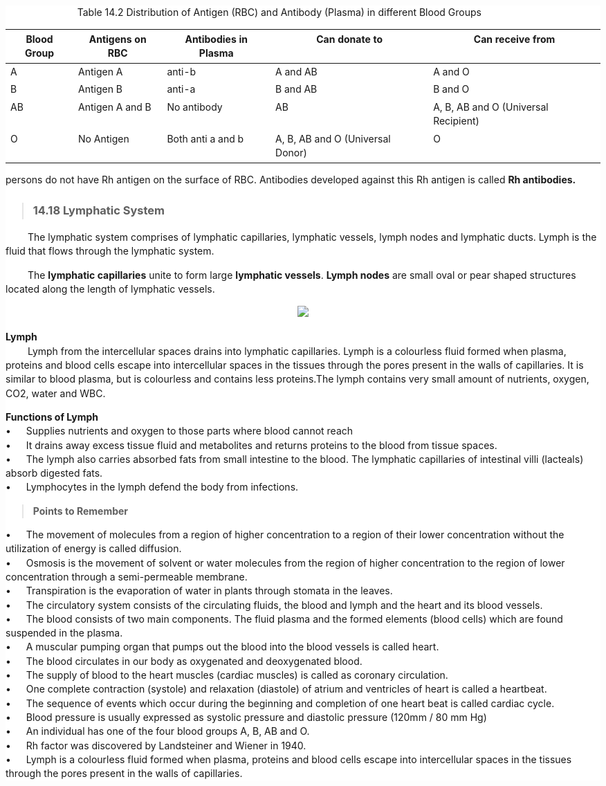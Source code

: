 &emsp; &emsp; &emsp; &emsp; &emsp; &emsp;Table 14.2 Distribution of Antigen (RBC) and Antibody (Plasma) in different Blood Groups

| Blood Group | Antigens on RBC  | Antibodies in Plasma  | Can donate to         | Can receive from       |
|-------------|------------------|-----------------------|-----------------------|------------------------|
|A           | Antigen A        | anti-b                | A and AB              | A and O                |
| B           | Antigen B        | anti-a                | B and AB              | B and O                |
| AB          | Antigen A and B  | No antibody           | AB                    | A, B, AB and O (Universal Recipient)|
| O           | No Antigen       | Both anti a and b     | A, B, AB and O (Universal Donor)| O            |


persons do not have Rh antigen on the surface of RBC. Antibodies developed against this Rh antigen is called **Rh antibodies.**

>### 14.18 Lymphatic System

&emsp; &emsp;The lymphatic system comprises of lymphatic capillaries, lymphatic vessels, lymph nodes and lymphatic ducts. Lymph is the fluid that flows through the lymphatic system.

&emsp; &emsp;The **lymphatic capillaries** unite to form large **lymphatic vessels**. **Lymph nodes** are small oval or pear shaped structures located along the length of lymphatic vessels.

<div style="text-align:center"><img src="image-18.png"></div>

**Lymph**\
&emsp; &emsp;Lymph from the intercellular spaces drains into lymphatic capillaries. Lymph is a colourless fluid formed when plasma, proteins and blood cells escape into intercellular spaces in the tissues through the pores present in the walls of capillaries. It is similar to blood plasma, but is colourless and contains less proteins.The lymph contains very small amount of nutrients, oxygen, CO2, water and WBC.

**Functions of Lymph**\
• &emsp; Supplies nutrients and oxygen to those parts where blood cannot reach\
• &emsp; It drains away excess tissue fluid and metabolites and returns proteins to the blood from tissue spaces.\
• &emsp; The lymph also carries absorbed fats from small intestine to the blood. The lymphatic capillaries of intestinal villi (lacteals) absorb digested fats.\
• &emsp; Lymphocytes in the lymph defend the body from infections.

>**Points to Remember**

• &emsp; The movement of molecules from a region of higher concentration to a region of their lower concentration without the utilization of energy is called diffusion.\
• &emsp; Osmosis is the movement of solvent or water molecules from the region of higher concentration to the region of lower concentration through a semi-permeable membrane.\
• &emsp; Transpiration is the evaporation of water in plants through stomata in the leaves.\
• &emsp; The circulatory system consists of the circulating fluids, the blood and lymph and the heart and its blood vessels.\
• &emsp; The blood consists of two main components. The fluid plasma and the formed elements (blood cells) which are found suspended in the plasma.\
• &emsp; A muscular pumping organ that pumps out the blood into the blood vessels is called heart.\
• &emsp; The blood circulates in our body as oxygenated and deoxygenated blood.\
• &emsp; The supply of blood to the heart muscles (cardiac muscles) is called as coronary circulation.\
• &emsp; One complete contraction (systole) and relaxation (diastole) of atrium and ventricles of heart is called a heartbeat.\
• &emsp; The sequence of events which occur during the beginning and completion of one heart beat is called cardiac cycle.\
• &emsp; Blood pressure is usually expressed as systolic pressure and diastolic pressure (120mm / 80 mm Hg)\
• &emsp; An individual has one of the four blood groups A, B, AB and O.\
• &emsp; Rh factor was discovered by Landsteiner and Wiener in 1940.\
• &emsp; Lymph is a colourless fluid formed when plasma, proteins and blood cells escape into intercellular spaces in the tissues through the pores present in the walls of capillaries.
